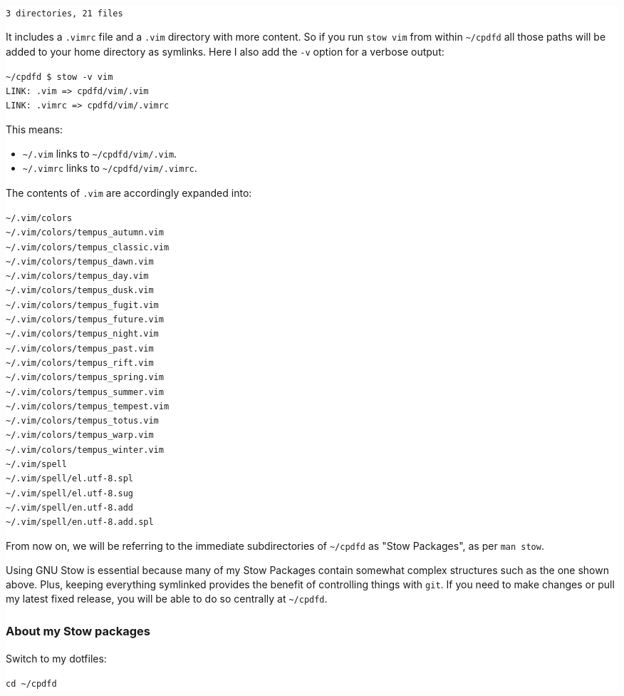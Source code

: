 	3 directories, 21 files

It includes a `.vimrc` file and a `.vim` directory with more content.
So if you run `stow vim` from within `~/cpdfd` all those paths will be
added to your home directory as symlinks.  Here I also add the `-v`
option for a verbose output:

	~/cpdfd $ stow -v vim
	LINK: .vim => cpdfd/vim/.vim
	LINK: .vimrc => cpdfd/vim/.vimrc

This means:

* `~/.vim` links to `~/cpdfd/vim/.vim`.
* `~/.vimrc` links to `~/cpdfd/vim/.vimrc`.

The contents of `.vim` are accordingly expanded into:

	~/.vim/colors
	~/.vim/colors/tempus_autumn.vim
	~/.vim/colors/tempus_classic.vim
	~/.vim/colors/tempus_dawn.vim
	~/.vim/colors/tempus_day.vim
	~/.vim/colors/tempus_dusk.vim
	~/.vim/colors/tempus_fugit.vim
	~/.vim/colors/tempus_future.vim
	~/.vim/colors/tempus_night.vim
	~/.vim/colors/tempus_past.vim
	~/.vim/colors/tempus_rift.vim
	~/.vim/colors/tempus_spring.vim
	~/.vim/colors/tempus_summer.vim
	~/.vim/colors/tempus_tempest.vim
	~/.vim/colors/tempus_totus.vim
	~/.vim/colors/tempus_warp.vim
	~/.vim/colors/tempus_winter.vim
	~/.vim/spell
	~/.vim/spell/el.utf-8.spl
	~/.vim/spell/el.utf-8.sug
	~/.vim/spell/en.utf-8.add
	~/.vim/spell/en.utf-8.add.spl

From now on, we will be referring to the immediate subdirectories of
`~/cpdfd` as "Stow Packages", as per `man stow`.

Using GNU Stow is essential because many of my Stow Packages contain
somewhat complex structures such as the one shown above.  Plus, keeping
everything symlinked provides the benefit of controlling things with
`git`.  If you need to make changes or pull my latest fixed release, you
will be able to do so centrally at `~/cpdfd`.

### About my Stow packages

Switch to my dotfiles:

	cd ~/cpdfd
